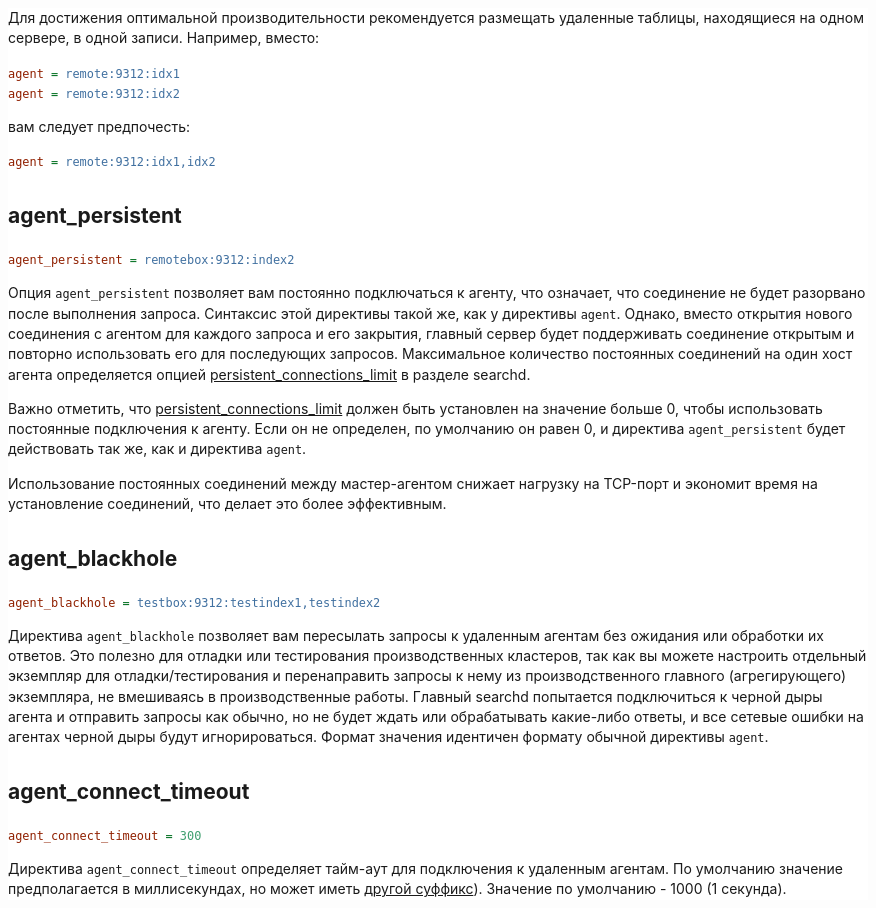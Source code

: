 Для достижения оптимальной производительности рекомендуется размещать удаленные таблицы, находящиеся на одном сервере, в одной записи. Например, вместо:
```ini
agent = remote:9312:idx1
agent = remote:9312:idx2
```
вам следует предпочесть:
```ini
agent = remote:9312:idx1,idx2
```

## agent_persistent

```ini
agent_persistent = remotebox:9312:index2
```

Опция `agent_persistent` позволяет вам постоянно подключаться к агенту, что означает, что соединение не будет разорвано после выполнения запроса. Синтаксис этой директивы такой же, как у директивы `agent`. Однако, вместо открытия нового соединения с агентом для каждого запроса и его закрытия, главный сервер будет поддерживать соединение открытым и повторно использовать его для последующих запросов. Максимальное количество постоянных соединений на один хост агента определяется опцией [persistent_connections_limit](../../Server_settings/Searchd.md#persistent_connections_limit) в разделе searchd.

Важно отметить, что [persistent_connections_limit](../../Server_settings/Searchd.md#persistent_connections_limit) должен быть установлен на значение больше 0, чтобы использовать постоянные подключения к агенту. Если он не определен, по умолчанию он равен 0, и директива `agent_persistent` будет действовать так же, как и директива `agent`.

Использование постоянных соединений между мастер-агентом снижает нагрузку на TCP-порт и экономит время на установление соединений, что делает это более эффективным.

## agent_blackhole

```ini
agent_blackhole = testbox:9312:testindex1,testindex2
````

Директива `agent_blackhole` позволяет вам пересылать запросы к удаленным агентам без ожидания или обработки их ответов. Это полезно для отладки или тестирования производственных кластеров, так как вы можете настроить отдельный экземпляр для отладки/тестирования и перенаправить запросы к нему из производственного главного (агрегирующего) экземпляра, не вмешиваясь в производственные работы. Главный searchd попытается подключиться к черной дыры агента и отправить запросы как обычно, но не будет ждать или обрабатывать какие-либо ответы, и все сетевые ошибки на агентах черной дыры будут игнорироваться. Формат значения идентичен формату обычной директивы `agent`.

## agent_connect_timeout

```ini
agent_connect_timeout = 300
````

Директива `agent_connect_timeout` определяет тайм-аут для подключения к удаленным агентам. По умолчанию значение предполагается в миллисекундах, но может иметь [другой суффикс](../../Server_settings/Special_suffixes.md)). Значение по умолчанию - 1000 (1 секунда).
